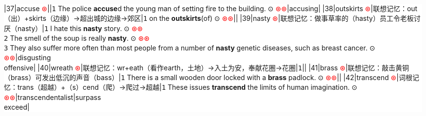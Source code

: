 |37|<font onclick="show('[əˈkjuːz]')" onclick="show('[əˈkjuːz]')">accuse</font> <font onmouseover="javascript:read('ACCUSE','[əˈkjuːz]')" onClick="javascript:read('ACCUSE','[əˈkjuːz]')" style="color: rgb(255,0,0)">⊛</font>||<kbd onclick="show('v. (of)控告；谴责')" onmouseover="show('v. (of)控告；谴责')">1</kbd> The police **accuse**d the young man of setting fire to the building. <font title="警方指控那个年轻人纵火烧了这栋大楼。" onclick="show('警方指控那个年轻人纵火烧了这栋大楼。')" onmouseover="show('警方指控那个年轻人纵火烧了这栋大楼。')">⊙</font> <font onmouseover="javascript:read(' The police accused the young man of setting fire to the building. ','警方指控那个年轻人纵火烧了这栋大楼。')" onClick="javascript:read(' The police accused the young man of setting fire to the building. ','警方指控那个年轻人纵火烧了这栋大楼。')" style="color: rgb(255,0,0)">⊛⊛</font>|<font title="（a. 责难的，问罪的）" onclick="alert('（a. 责难的，问罪的）')">accusing</font>|
|38|<font onclick="show('[ˈautskɜːts]')" onclick="show('[ˈautskɜːts]')">outskirts</font> <font onmouseover="javascript:read('OUTSKIRTS','[ˈautskɜːts]')" onClick="javascript:read('OUTSKIRTS','[ˈautskɜːts]')" style="color: rgb(255,0,0)">⊛</font>|联想记忆：out（出）+skirts（边缘）→超出城的边缘→郊区|<kbd onclick="show('n. 郊区')" onmouseover="show('n. 郊区')">1</kbd> on the **outskirts**(of) <font title="在城郊" onclick="show('在城郊')" onmouseover="show('在城郊')">⊙</font> <font onmouseover="javascript:read(' on the outskirts(of) ','在城郊')" onClick="javascript:read(' on the outskirts(of) ','在城郊')" style="color: rgb(255,0,0)">⊛⊛</font>||
|39|<font onclick="show('[ˈnɑːsti]')" onclick="show('[ˈnɑːsti]')">nasty</font> <font onmouseover="javascript:read('NASTY','[ˈnɑːsti]')" onClick="javascript:read('NASTY','[ˈnɑːsti]')" style="color: rgb(255,0,0)">⊛</font>|联想记忆：做事草率的（hasty）员工令老板讨厌（nasty）|<kbd onclick="show('a. ① 肮脏的，卑劣的，下流的')" onmouseover="show('a. ① 肮脏的，卑劣的，下流的')">1</kbd> I hate this **nasty** story. <font title="我讨厌这个下流的故事。" onclick="show('我讨厌这个下流的故事。')" onmouseover="show('我讨厌这个下流的故事。')">⊙</font> <font onmouseover="javascript:read(' I hate this nasty story. ','我讨厌这个下流的故事。')" onClick="javascript:read(' I hate this nasty story. ','我讨厌这个下流的故事。')" style="color: rgb(255,0,0)">⊛⊛</font><br /><kbd onclick="show('② 令人厌恶的')" onmouseover="show('② 令人厌恶的')">2</kbd> The smell of the soup is really **nasty**. <font title="那汤的气味真让人作呕。" onclick="show('那汤的气味真让人作呕。')" onmouseover="show('那汤的气味真让人作呕。')">⊙</font> <font onmouseover="javascript:read(' The smell of the soup is really nasty. ','那汤的气味真让人作呕。')" onClick="javascript:read(' The smell of the soup is really nasty. ','那汤的气味真让人作呕。')" style="color: rgb(255,0,0)">⊛⊛</font><br /><kbd onclick="show('③ 危险的，严重的')" onmouseover="show('③ 危险的，严重的')">3</kbd> They also suffer more often than most people from a number of **nasty** genetic diseases, such as breast cancer. <font title="与多数人相比，他们更容易患一些凶险的遗传病，如乳腺癌。" onclick="show('与多数人相比，他们更容易患一些凶险的遗传病，如乳腺癌。')" onmouseover="show('与多数人相比，他们更容易患一些凶险的遗传病，如乳腺癌。')">⊙</font> <font onmouseover="javascript:read(' They also suffer more often than most people from a number of nasty genetic diseases, such as breast cancer. ','与多数人相比，他们更容易患一些凶险的遗传病，如乳腺癌。')" onClick="javascript:read(' They also suffer more often than most people from a number of nasty genetic diseases, such as breast cancer. ','与多数人相比，他们更容易患一些凶险的遗传病，如乳腺癌。')" style="color: rgb(255,0,0)">⊛⊛</font>|<font title="（a. 令人厌恶的，使人反感的）" onclick="alert('（a. 令人厌恶的，使人反感的）')">disgusting</font><br /><font title="（a. 使人不快的；讨厌的）" onclick="alert('（a. 使人不快的；讨厌的）')">offensive</font>|
|40|<font onclick="show('[rɪːθ]')" onclick="show('[rɪːθ]')">wreath</font> <font onmouseover="javascript:read('WREATH','[rɪːθ]')" onClick="javascript:read('WREATH','[rɪːθ]')" style="color: rgb(255,0,0)">⊛</font>|联想记忆：wr+eath（看作earth，土地）→入土为安，奉献花圈→花圈|<kbd onclick="show('n. 花环，花圈')" onmouseover="show('n. 花环，花圈')">1</kbd>||
|41|<font onclick="show('[brɑːs]')" onclick="show('[brɑːs]')">brass</font> <font onmouseover="javascript:read('BRASS','[brɑːs]')" onClick="javascript:read('BRASS','[brɑːs]')" style="color: rgb(255,0,0)">⊛</font>|联想记忆：敲击黄铜（brass）可发出低沉的声音（bass）|<kbd onclick="show('n. 黄铜，铜器')" onmouseover="show('n. 黄铜，铜器')">1</kbd> There is a small wooden door locked with a **brass** padlock. <font title="那扇小木门用一把黄铜挂锁锁着。" onclick="show('那扇小木门用一把黄铜挂锁锁着。')" onmouseover="show('那扇小木门用一把黄铜挂锁锁着。')">⊙</font> <font onmouseover="javascript:read(' There is a small wooden door locked with a brass padlock. ','那扇小木门用一把黄铜挂锁锁着。')" onClick="javascript:read(' There is a small wooden door locked with a brass padlock. ','那扇小木门用一把黄铜挂锁锁着。')" style="color: rgb(255,0,0)">⊛⊛</font>||
|42|<font onclick="show('[trænˈsend]')" onclick="show('[trænˈsend]')">transcend</font> <font onmouseover="javascript:read('TRANSCEND','[trænˈsend]')" onClick="javascript:read('TRANSCEND','[trænˈsend]')" style="color: rgb(255,0,0)">⊛</font>|词根记忆：trans（超越）+（s）cend（爬）→爬过→超越|<kbd onclick="show('vt. 超出，超越')" onmouseover="show('vt. 超出，超越')">1</kbd> These issues **transcend** the limits of human imagination. <font title="这些问题超出了人类的想象。" onclick="show('这些问题超出了人类的想象。')" onmouseover="show('这些问题超出了人类的想象。')">⊙</font> <font onmouseover="javascript:read(' These issues transcend the limits of human imagination. ','这些问题超出了人类的想象。')" onClick="javascript:read(' These issues transcend the limits of human imagination. ','这些问题超出了人类的想象。')" style="color: rgb(255,0,0)">⊛⊛</font>|<font title="（n. 超越论者 a. 超越论者的）" onclick="alert('（n. 超越论者 a. 超越论者的）')">transcendentalist</font>|<font title="（vt. 超越，超过）" onclick="alert('（vt. 超越，超过）')">surpass</font><br /><font title="（v. 超越，胜过）" onclick="alert('（v. 超越，胜过）')">exceed</font>|